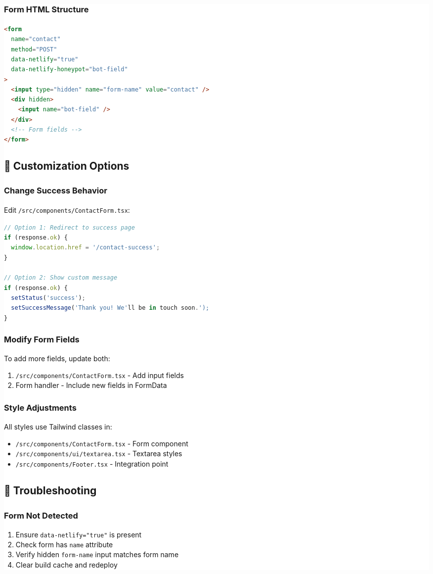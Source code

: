 ### Form HTML Structure
```html
<form 
  name="contact"
  method="POST"
  data-netlify="true"
  data-netlify-honeypot="bot-field"
>
  <input type="hidden" name="form-name" value="contact" />
  <div hidden>
    <input name="bot-field" />
  </div>
  <!-- Form fields -->
</form>
```

## 🔧 Customization Options

### Change Success Behavior
Edit `/src/components/ContactForm.tsx`:

```javascript
// Option 1: Redirect to success page
if (response.ok) {
  window.location.href = '/contact-success';
}

// Option 2: Show custom message
if (response.ok) {
  setStatus('success');
  setSuccessMessage('Thank you! We'll be in touch soon.');
}
```

### Modify Form Fields
To add more fields, update both:
1. `/src/components/ContactForm.tsx` - Add input fields
2. Form handler - Include new fields in FormData

### Style Adjustments
All styles use Tailwind classes in:
- `/src/components/ContactForm.tsx` - Form component
- `/src/components/ui/textarea.tsx` - Textarea styles
- `/src/components/Footer.tsx` - Integration point

## 🐛 Troubleshooting

### Form Not Detected
1. Ensure `data-netlify="true"` is present
2. Check form has `name` attribute
3. Verify hidden `form-name` input matches form name
4. Clear build cache and redeploy
